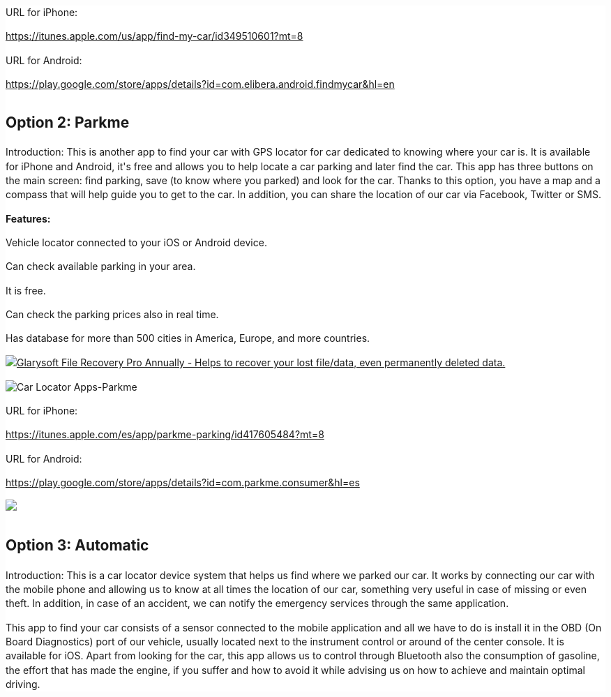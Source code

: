 URL for iPhone:

<https://itunes.apple.com/us/app/find-my-car/id349510601?mt=8>

URL for Android:

<https://play.google.com/store/apps/details?id=com.elibera.android.findmycar&hl=en>

## Option 2: Parkme

Introduction: This is another app to find your car with GPS locator for car dedicated to knowing where your car is. It is available for iPhone and Android, it's free and allows you to help locate a car parking and later find the car. This app has three buttons on the main screen: find parking, save (to know where you parked) and look for the car. Thanks to this option, you have a map and a compass that will help guide you to get to the car. In addition, you can share the location of our car via Facebook, Twitter or SMS.

**Features:**

Vehicle locator connected to your iOS or Android device.

Can check available parking in your area.

It is free.

Can check the parking prices also in real time.

Has database for more than 500 cities in America, Europe, and more countries.


<a href="https://order.glarysoft.com/order/checkout.php?PRODS=35504869&QTY=1&AFFILIATE=108875&CART=1"><img src="https://secure.avangate.com/images/merchant/6734fa703f6633ab896eecbdfad8953a/products/1_FR-200-1.png" border="0">Glarysoft File Recovery Pro Annually -  Helps to recover your lost file/data, even permanently deleted data. 
</a>

![Car Locator Apps-Parkme](https://images.wondershare.com/drfone/article/2017/10/15081722994485.jpg)

URL for iPhone:

<https://itunes.apple.com/es/app/parkme-parking/id417605484?mt=8>

URL for Android:

<https://play.google.com/store/apps/details?id=com.parkme.consumer&hl=es>


<a href="https://shop.copernic.com/order/checkout.php?PRODS=41033101&QTY=1&AFFILIATE=108875&CART=1"><img src="https://secure.2checkout.com/images/merchant/8d30aa96e72440759f74bd2306c1fa3d/Copernic-2023-Affiliate-728x90-Elite.png" border="0"></a>

## Option 3: Automatic

Introduction: This is a car locator device system that helps us find where we parked our car. It works by connecting our car with the mobile phone and allowing us to know at all times the location of our car, something very useful in case of missing or even theft. In addition, in case of an accident, we can notify the emergency services through the same application.

This app to find your car consists of a sensor connected to the mobile application and all we have to do is install it in the OBD (On Board Diagnostics) port of our vehicle, usually located next to the instrument control or around of the center console. It is available for iOS. Apart from looking for the car, this app allows us to control through Bluetooth also the consumption of gasoline, the effort that has made the engine, if you suffer and how to avoid it while advising us on how to achieve and maintain optimal driving.
